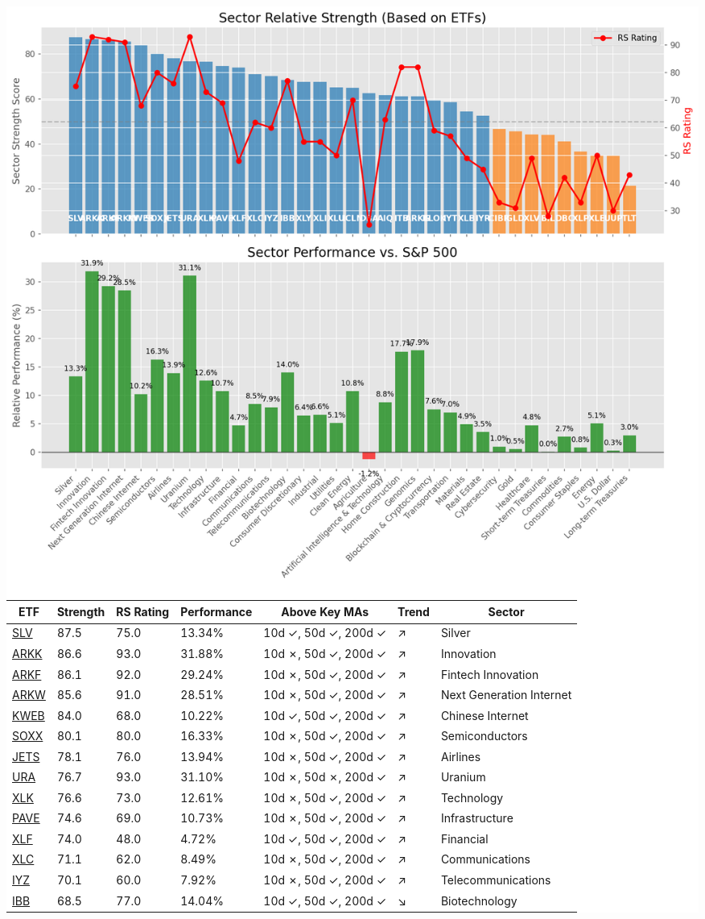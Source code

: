 ![**Sector Relative Strength**](sector_strength_2025-08-21.png)

| ETF | Strength | RS Rating | Performance | Above Key MAs | Trend | Sector |
|-----|----------|-----------|-------------|--------------|-------|--------|
| [SLV](https://www.tradingview.com/chart/?symbol=SLV) | 87.5 | 75.0 | 13.34% | 10d ✓, 50d ✓, 200d ✓ | ↗️ | Silver |
| [ARKK](https://www.tradingview.com/chart/?symbol=ARKK) | 86.6 | 93.0 | 31.88% | 10d ✗, 50d ✓, 200d ✓ | ↗️ | Innovation |
| [ARKF](https://www.tradingview.com/chart/?symbol=ARKF) | 86.1 | 92.0 | 29.24% | 10d ✗, 50d ✓, 200d ✓ | ↗️ | Fintech Innovation |
| [ARKW](https://www.tradingview.com/chart/?symbol=ARKW) | 85.6 | 91.0 | 28.51% | 10d ✗, 50d ✓, 200d ✓ | ↗️ | Next Generation Internet |
| [KWEB](https://www.tradingview.com/chart/?symbol=KWEB) | 84.0 | 68.0 | 10.22% | 10d ✓, 50d ✓, 200d ✓ | ↗️ | Chinese Internet |
| [SOXX](https://www.tradingview.com/chart/?symbol=SOXX) | 80.1 | 80.0 | 16.33% | 10d ✗, 50d ✓, 200d ✓ | ↗️ | Semiconductors |
| [JETS](https://www.tradingview.com/chart/?symbol=JETS) | 78.1 | 76.0 | 13.94% | 10d ✗, 50d ✓, 200d ✓ | ↗️ | Airlines |
| [URA](https://www.tradingview.com/chart/?symbol=URA) | 76.7 | 93.0 | 31.10% | 10d ✗, 50d ✗, 200d ✓ | ↗️ | Uranium |
| [XLK](https://www.tradingview.com/chart/?symbol=XLK) | 76.6 | 73.0 | 12.61% | 10d ✗, 50d ✓, 200d ✓ | ↗️ | Technology |
| [PAVE](https://www.tradingview.com/chart/?symbol=PAVE) | 74.6 | 69.0 | 10.73% | 10d ✗, 50d ✓, 200d ✓ | ↗️ | Infrastructure |
| [XLF](https://www.tradingview.com/chart/?symbol=XLF) | 74.0 | 48.0 | 4.72% | 10d ✓, 50d ✓, 200d ✓ | ↗️ | Financial |
| [XLC](https://www.tradingview.com/chart/?symbol=XLC) | 71.1 | 62.0 | 8.49% | 10d ✗, 50d ✓, 200d ✓ | ↗️ | Communications |
| [IYZ](https://www.tradingview.com/chart/?symbol=IYZ) | 70.1 | 60.0 | 7.92% | 10d ✗, 50d ✓, 200d ✓ | ↗️ | Telecommunications |
| [IBB](https://www.tradingview.com/chart/?symbol=IBB) | 68.5 | 77.0 | 14.04% | 10d ✓, 50d ✓, 200d ✓ | ↘️ | Biotechnology |